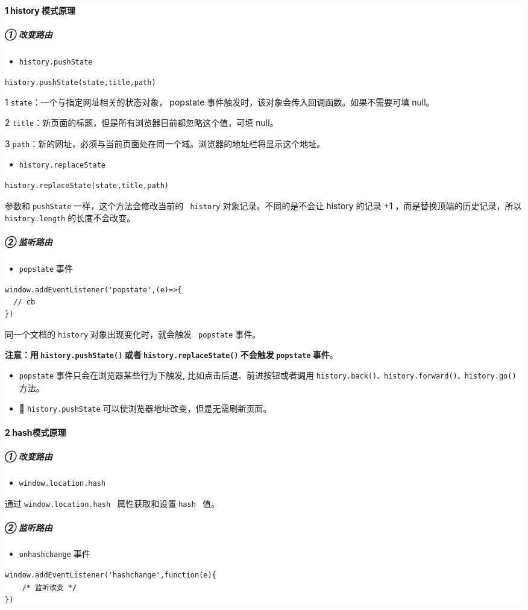#### 1 history 模式原理

##### ① 改变路由

- `history.pushState`

```tsx
history.pushState(state,title,path)
```

1 `state`：一个与指定网址相关的状态对象， popstate 事件触发时，该对象会传入回调函数。如果不需要可填 null。

2 `title`：新页面的标题，但是所有浏览器目前都忽略这个值，可填 null。

3 `path`：新的网址，必须与当前页面处在同一个域。浏览器的地址栏将显示这个地址。



- `history.replaceState`

```tsx
history.replaceState(state,title,path)
```

参数和 `pushState` 一样，这个方法会修改当前的 ` history` 对象记录。不同的是不会让  history 的记录 +1 ，而是替换顶端的历史记录，所以 `history.length` 的长度不会改变。



##### ② 监听路由

- `popstate` 事件

```tsx
window.addEventListener('popstate',(e)=>{
  // cb
})
```

同一个文档的 `history` 对象出现变化时，就会触发 ` popstate` 事件。

**注意：用 `history.pushState()` 或者 `history.replaceState()` 不会触发 `popstate` 事件**。 

- `popstate` 事件只会在浏览器某些行为下触发, 比如点击后退、前进按钮或者调用 `history.back()、history.forward()、history.go()`方法。

-  `history.pushState` 可以使浏览器地址改变，但是无需刷新页面。



#### 2 hash模式原理

##### ① 改变路由

- `window.location.hash`

通过 `window.location.hash `  属性获取和设置 `hash ` 值。

##### ② 监听路由

- `onhashchange` 事件

```tsx
window.addEventListener('hashchange',function(e){
    /* 监听改变 */
})
```
